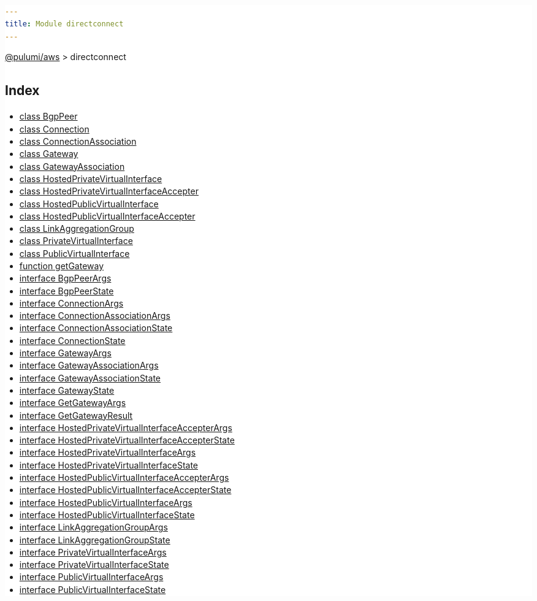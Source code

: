 ```yaml
---
title: Module directconnect
---
```


<a href="../index.html">@pulumi/aws</a> &gt; directconnect

<h2 class="pdoc-module-header">Index</h2>

* <a href="#BgpPeer">class BgpPeer</a>
* <a href="#Connection">class Connection</a>
* <a href="#ConnectionAssociation">class ConnectionAssociation</a>
* <a href="#Gateway">class Gateway</a>
* <a href="#GatewayAssociation">class GatewayAssociation</a>
* <a href="#HostedPrivateVirtualInterface">class HostedPrivateVirtualInterface</a>
* <a href="#HostedPrivateVirtualInterfaceAccepter">class HostedPrivateVirtualInterfaceAccepter</a>
* <a href="#HostedPublicVirtualInterface">class HostedPublicVirtualInterface</a>
* <a href="#HostedPublicVirtualInterfaceAccepter">class HostedPublicVirtualInterfaceAccepter</a>
* <a href="#LinkAggregationGroup">class LinkAggregationGroup</a>
* <a href="#PrivateVirtualInterface">class PrivateVirtualInterface</a>
* <a href="#PublicVirtualInterface">class PublicVirtualInterface</a>
* <a href="#getGateway">function getGateway</a>
* <a href="#BgpPeerArgs">interface BgpPeerArgs</a>
* <a href="#BgpPeerState">interface BgpPeerState</a>
* <a href="#ConnectionArgs">interface ConnectionArgs</a>
* <a href="#ConnectionAssociationArgs">interface ConnectionAssociationArgs</a>
* <a href="#ConnectionAssociationState">interface ConnectionAssociationState</a>
* <a href="#ConnectionState">interface ConnectionState</a>
* <a href="#GatewayArgs">interface GatewayArgs</a>
* <a href="#GatewayAssociationArgs">interface GatewayAssociationArgs</a>
* <a href="#GatewayAssociationState">interface GatewayAssociationState</a>
* <a href="#GatewayState">interface GatewayState</a>
* <a href="#GetGatewayArgs">interface GetGatewayArgs</a>
* <a href="#GetGatewayResult">interface GetGatewayResult</a>
* <a href="#HostedPrivateVirtualInterfaceAccepterArgs">interface HostedPrivateVirtualInterfaceAccepterArgs</a>
* <a href="#HostedPrivateVirtualInterfaceAccepterState">interface HostedPrivateVirtualInterfaceAccepterState</a>
* <a href="#HostedPrivateVirtualInterfaceArgs">interface HostedPrivateVirtualInterfaceArgs</a>
* <a href="#HostedPrivateVirtualInterfaceState">interface HostedPrivateVirtualInterfaceState</a>
* <a href="#HostedPublicVirtualInterfaceAccepterArgs">interface HostedPublicVirtualInterfaceAccepterArgs</a>
* <a href="#HostedPublicVirtualInterfaceAccepterState">interface HostedPublicVirtualInterfaceAccepterState</a>
* <a href="#HostedPublicVirtualInterfaceArgs">interface HostedPublicVirtualInterfaceArgs</a>
* <a href="#HostedPublicVirtualInterfaceState">interface HostedPublicVirtualInterfaceState</a>
* <a href="#LinkAggregationGroupArgs">interface LinkAggregationGroupArgs</a>
* <a href="#LinkAggregationGroupState">interface LinkAggregationGroupState</a>
* <a href="#PrivateVirtualInterfaceArgs">interface PrivateVirtualInterfaceArgs</a>
* <a href="#PrivateVirtualInterfaceState">interface PrivateVirtualInterfaceState</a>
* <a href="#PublicVirtualInterfaceArgs">interface PublicVirtualInterfaceArgs</a>
* <a href="#PublicVirtualInterfaceState">interface PublicVirtualInterfaceState</a>
